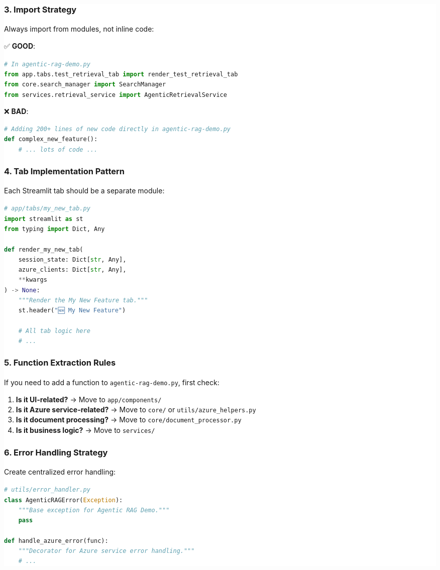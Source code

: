 ### 3. **Import Strategy**
Always import from modules, not inline code:

✅ **GOOD**:
```python
# In agentic-rag-demo.py
from app.tabs.test_retrieval_tab import render_test_retrieval_tab
from core.search_manager import SearchManager
from services.retrieval_service import AgenticRetrievalService
```

❌ **BAD**:
```python
# Adding 200+ lines of new code directly in agentic-rag-demo.py
def complex_new_feature():
    # ... lots of code ...
```

### 4. **Tab Implementation Pattern**
Each Streamlit tab should be a separate module:

```python
# app/tabs/my_new_tab.py
import streamlit as st
from typing import Dict, Any

def render_my_new_tab(
    session_state: Dict[str, Any],
    azure_clients: Dict[str, Any],
    **kwargs
) -> None:
    """Render the My New Feature tab."""
    st.header("🆕 My New Feature")
    
    # All tab logic here
    # ...
```

### 5. **Function Extraction Rules**

If you need to add a function to `agentic-rag-demo.py`, first check:

1. **Is it UI-related?** → Move to `app/components/`
2. **Is it Azure service-related?** → Move to `core/` or `utils/azure_helpers.py`
3. **Is it document processing?** → Move to `core/document_processor.py`
4. **Is it business logic?** → Move to `services/`

### 6. **Error Handling Strategy**
Create centralized error handling:

```python
# utils/error_handler.py
class AgenticRAGError(Exception):
    """Base exception for Agentic RAG Demo."""
    pass

def handle_azure_error(func):
    """Decorator for Azure service error handling."""
    # ...
```

